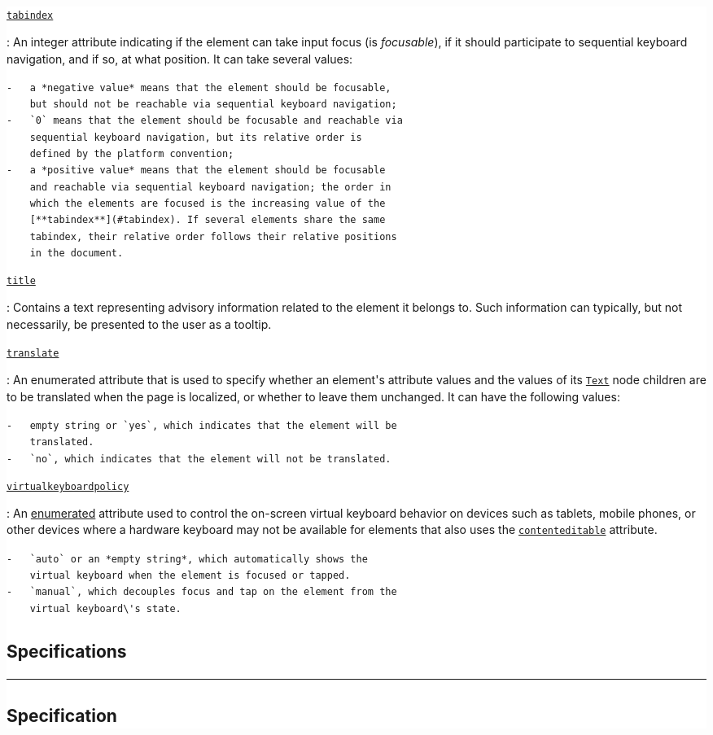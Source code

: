 [`tabindex`](global_attributes/tabindex)

:   An integer attribute indicating if the element can take input focus
    (is *focusable*), if it should participate to sequential keyboard
    navigation, and if so, at what position. It can take several values:

    -   a *negative value* means that the element should be focusable,
        but should not be reachable via sequential keyboard navigation;
    -   `0` means that the element should be focusable and reachable via
        sequential keyboard navigation, but its relative order is
        defined by the platform convention;
    -   a *positive value* means that the element should be focusable
        and reachable via sequential keyboard navigation; the order in
        which the elements are focused is the increasing value of the
        [**tabindex**](#tabindex). If several elements share the same
        tabindex, their relative order follows their relative positions
        in the document.

[`title`](global_attributes/title)

:   Contains a text representing advisory information related to the
    element it belongs to. Such information can typically, but not
    necessarily, be presented to the user as a tooltip.

[`translate`](global_attributes/translate)

:   An enumerated attribute that is used to specify whether an
    element\'s attribute values and the values of its
    [`Text`](https://developer.mozilla.org/en-US/docs/Web/API/Text) node
    children are to be translated when the page is localized, or whether
    to leave them unchanged. It can have the following values:

    -   empty string or `yes`, which indicates that the element will be
        translated.
    -   `no`, which indicates that the element will not be translated.

[`virtualkeyboardpolicy`](global_attributes/virtualkeyboardpolicy)

:   An
    [enumerated](https://developer.mozilla.org/en-US/docs/Glossary/Enumerated)
    attribute used to control the on-screen virtual keyboard behavior on
    devices such as tablets, mobile phones, or other devices where a
    hardware keyboard may not be available for elements that also uses
    the [`contenteditable`](#contenteditable) attribute.

    -   `auto` or an *empty string*, which automatically shows the
        virtual keyboard when the element is focused or tapped.
    -   `manual`, which decouples focus and tap on the element from the
        virtual keyboard\'s state.

Specifications
--------------

  ------------------------------------------------------------------------------------------------------------------------------------------------------

Specification
  ------------------------------------------------------------------------------------------------------------------------------------------------------
